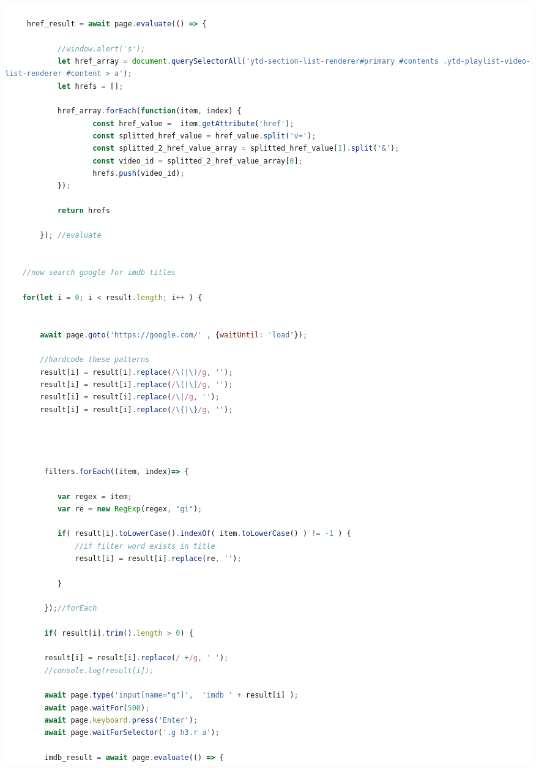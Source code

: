 ```javascript

	 href_result = await page.evaluate(() => {

			//window.alert('s');
			let href_array = document.querySelectorAll('ytd-section-list-renderer#primary #contents .ytd-playlist-video-list-renderer #content > a');
			let hrefs = [];
			
			href_array.forEach(function(item, index) {
					const href_value =  item.getAttribute('href');
					const splitted_href_value = href_value.split('v=');
					const splitted_2_href_value_array = splitted_href_value[1].split('&');
					const video_id = splitted_2_href_value_array[0];
					hrefs.push(video_id);
			});
			
			return hrefs

		}); //evaluate


	//now search google for imdb titles
	
	for(let i = 0; i < result.length; i++ ) {

		 
	    await page.goto('https://google.com/' , {waitUntil: 'load'});
		 
		//hardcode these patterns
		result[i] = result[i].replace(/\(|\)/g, '');
		result[i] = result[i].replace(/\[|\]/g, '');
		result[i] = result[i].replace(/\|/g, '');
		result[i] = result[i].replace(/\{|\}/g, '');
		
		


		 filters.forEach((item, index)=> {

		 	var regex = item;
		 	var re = new RegExp(regex, "gi");

		 	if( result[i].toLowerCase().indexOf( item.toLowerCase() ) != -1 ) {
		 		//if filter word exists in title
		 		result[i] = result[i].replace(re, '');

		 	}

		 });//forEach

		 if( result[i].trim().length > 0) {

		 result[i] = result[i].replace(/ +/g, ' ');
		 //console.log(result[i]);

		 await page.type('input[name="q"]',  'imdb ' + result[i] );
		 await page.waitFor(500);
		 await page.keyboard.press('Enter');
		 await page.waitForSelector('.g h3.r a');

		 imdb_result = await page.evaluate(() => {

```
